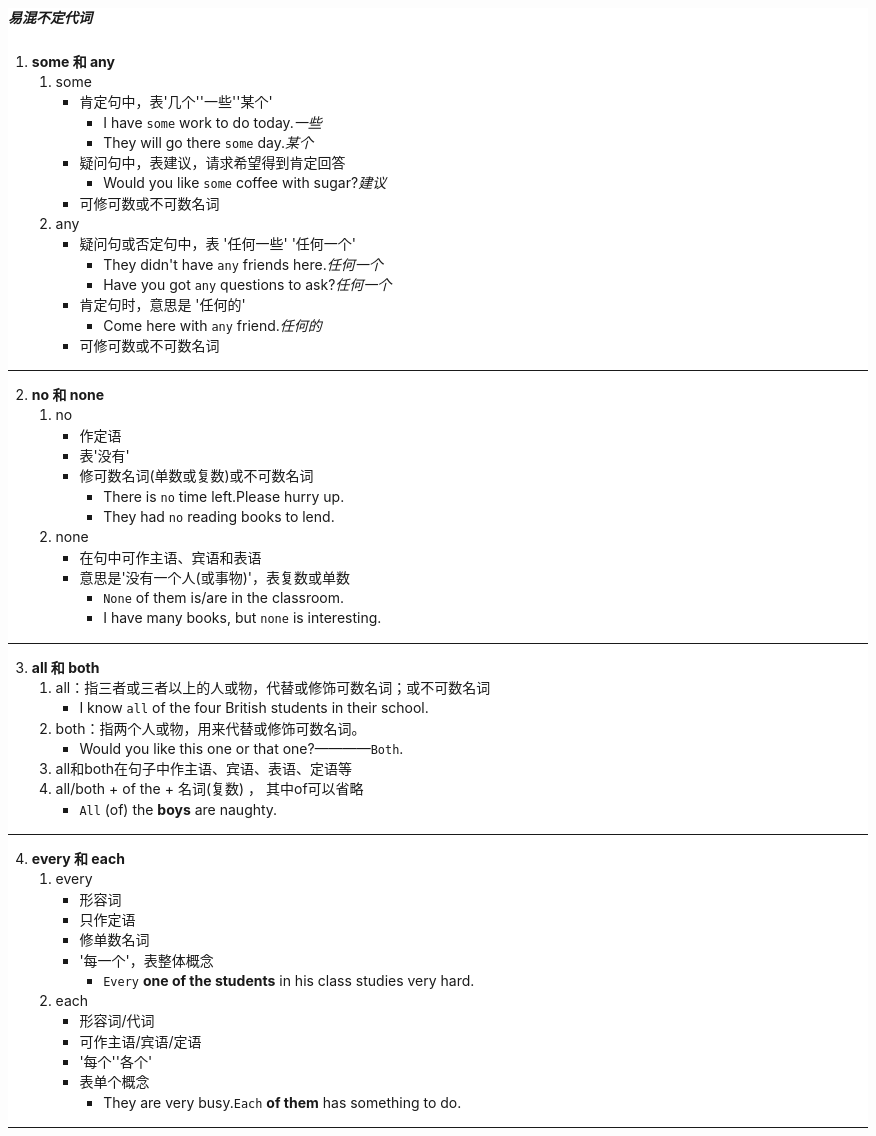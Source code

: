 
##### 易混不定代词

1. **some 和 any**
    1. some
        * 肯定句中，表'几个''一些''某个'
            * I have `some` work to do today.*一些*
            * They will go there `some` day.*某个*
        * 疑问句中，表建议，请求希望得到肯定回答
            * Would you like `some` coffee with sugar?*建议*
        * 可修可数或不可数名词
    2. any
        * 疑问句或否定句中，表 '任何一些' '任何一个'
            * They didn't have `any` friends here.*任何一个*
            * Have you got `any` questions to ask?*任何一个*
        * 肯定句时，意思是 '任何的'
            * Come here with `any` friend.*任何的*
        * 可修可数或不可数名词

---

2. **no 和 none**
    1. no
        * 作定语
        * 表'没有'
        * 修可数名词(单数或复数)或不可数名词
            * There is `no` time left.Please hurry up.
            * They had `no` reading books to lend.
    2. none
        * 在句中可作主语、宾语和表语
        * 意思是'没有一个人(或事物)'，表复数或单数
            * `None` of them is/are in the classroom.
            * I have many books, but `none` is interesting.

---

3. **all 和 both**
    1. all：指三者或三者以上的人或物，代替或修饰可数名词；或不可数名词
        * I know `all` of the four British students in their school.
    2. both：指两个人或物，用来代替或修饰可数名词。
        * Would you like this one or that one?————`Both`.
    3. all和both在句子中作主语、宾语、表语、定语等
    4. all/both + of the + 名词(复数) ， 其中of可以省略
        * `All` (of) the **boys** are naughty.

---

4. **every 和 each**
    1. every
        * 形容词
        * 只作定语
        * 修单数名词
        * '每一个'，表整体概念
            * `Every` **one of the students** in his class studies very hard.
    2. each
        * 形容词/代词
        * 可作主语/宾语/定语
        * '每个''各个'
        * 表单个概念
            * They are very busy.`Each` **of them** has something to do.

---